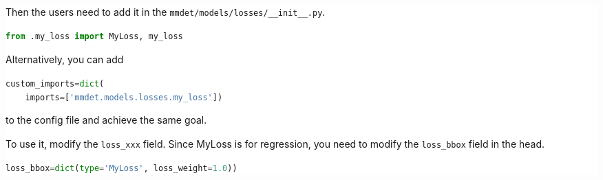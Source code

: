 Then the users need to add it in the `mmdet/models/losses/__init__.py`.

```python
from .my_loss import MyLoss, my_loss

```

Alternatively, you can add

```python
custom_imports=dict(
    imports=['mmdet.models.losses.my_loss'])
```

to the config file and achieve the same goal.

To use it, modify the `loss_xxx` field.
Since MyLoss is for regression, you need to modify the `loss_bbox` field in the head.

```python
loss_bbox=dict(type='MyLoss', loss_weight=1.0))
```
